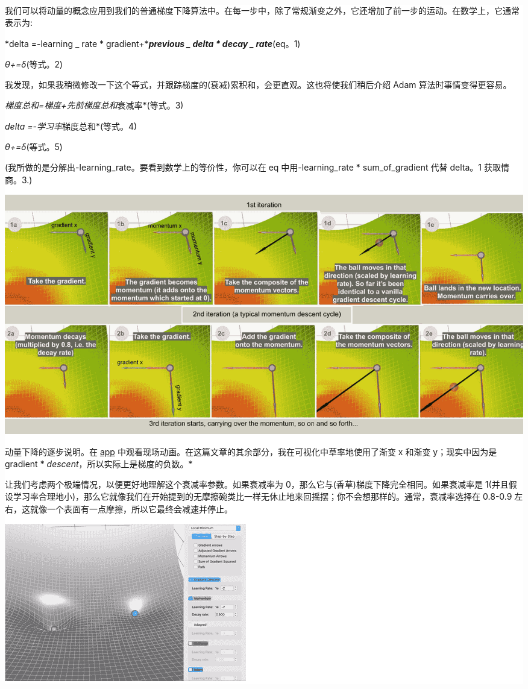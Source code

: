 我们可以将动量的概念应用到我们的普通梯度下降算法中。在每一步中，除了常规渐变之外，它还增加了前一步的运动。在数学上，它通常表示为:

*delta =-learning _ rate * gradient+****previous _ delta * decay _ rate***(eq。1)

*θ+=δ*(等式。2)

我发现，如果我稍微修改一下这个等式，并跟踪梯度的(衰减)累积和，会更直观。这也将使我们稍后介绍 Adam 算法时事情变得更容易。

*梯度总和=梯度+先前梯度总和*衰减率*(等式。3)

*delta =-学习率*梯度总和*(等式。4)

*θ+=δ*(等式。5)

(我所做的是分解出-learning_rate。要看到数学上的等价性，你可以在 eq 中用-learning_rate * sum_of_gradient 代替 delta。1 获取情商。3.)

![](img/d66b37f6b73e8f16426f346526d9f3d3.png)

动量下降的逐步说明。在 [app](https://github.com/lilipads/gradient_descent_viz) 中观看现场动画。在这篇文章的其余部分，我在可视化中草率地使用了渐变 x 和渐变 y；现实中因为是 gradient * *descent*，所以实际上是梯度的负数。*

让我们考虑两个极端情况，以便更好地理解这个衰减率参数。如果衰减率为 0，那么它与(香草)梯度下降完全相同。如果衰减率是 1(并且假设学习率合理地小)，那么它就像我们在开始提到的无摩擦碗类比一样无休止地来回摇摆；你不会想那样的。通常，衰减率选择在 0.8-0.9 左右，这就像一个表面有一点摩擦，所以它最终会减速并停止。

![](img/5ee03cd2cbeb61760aeb86eb254e0e5a.png)
